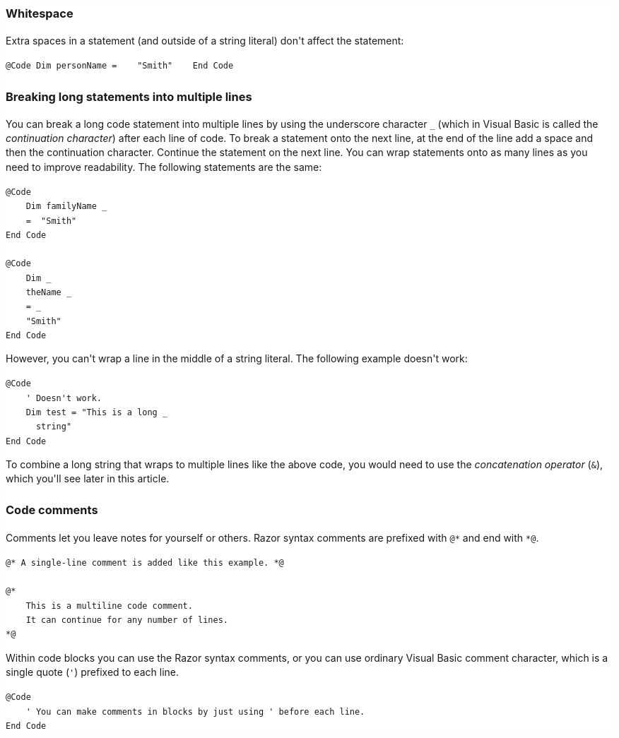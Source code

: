 ### Whitespace

Extra spaces in a statement (and outside of a string literal) don't affect the statement:

    @Code Dim personName =    "Smith"    End Code

### Breaking long statements into multiple lines

You can break a long code statement into multiple lines by using the underscore character `_` (which in Visual Basic is called the *continuation character*) after each line of code. To break a statement onto the next line, at the end of the line add a space and then the continuation character. Continue the statement on the next line. You can wrap statements onto as many lines as you need to improve readability. The following statements are the same:

    @Code
        Dim familyName _
        =  "Smith" 
    End Code
    
    @Code
        Dim _
        theName _
        = _
        "Smith"
    End Code

However, you can't wrap a line in the middle of a string literal. The following example doesn't work:

    @Code 
        ' Doesn't work.
        Dim test = "This is a long _
          string"
    End Code

To combine a long string that wraps to multiple lines like the above code, you would need to use the *concatenation operator* (`&`), which you'll see later in this article.

### Code comments

Comments let you leave notes for yourself or others. Razor syntax comments are prefixed with `@*` and end with `*@`.

    @* A single-line comment is added like this example. *@
        
    @*
        This is a multiline code comment. 
        It can continue for any number of lines.
    *@

Within code blocks you can use the Razor syntax comments, or you can use ordinary Visual Basic comment character, which is a single quote (`'`) prefixed to each line.

    @Code
        ' You can make comments in blocks by just using ' before each line.
    End Code
        